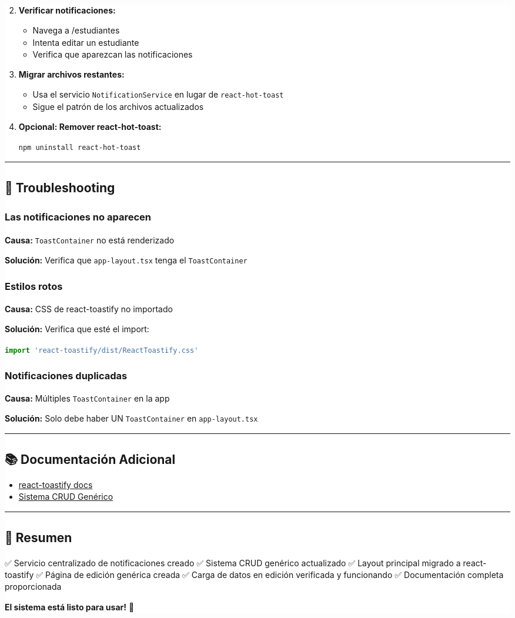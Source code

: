 2. **Verificar notificaciones:**
   - Navega a /estudiantes
   - Intenta editar un estudiante
   - Verifica que aparezcan las notificaciones

3. **Migrar archivos restantes:**
   - Usa el servicio `NotificationService` en lugar de `react-hot-toast`
   - Sigue el patrón de los archivos actualizados

4. **Opcional: Remover react-hot-toast:**
   ```bash
   npm uninstall react-hot-toast
   ```

---

## 🐛 Troubleshooting

### Las notificaciones no aparecen

**Causa:** `ToastContainer` no está renderizado

**Solución:** Verifica que `app-layout.tsx` tenga el `ToastContainer`

### Estilos rotos

**Causa:** CSS de react-toastify no importado

**Solución:** Verifica que esté el import:
```typescript
import 'react-toastify/dist/ReactToastify.css'
```

### Notificaciones duplicadas

**Causa:** Múltiples `ToastContainer` en la app

**Solución:** Solo debe haber UN `ToastContainer` en `app-layout.tsx`

---

## 📚 Documentación Adicional

- [react-toastify docs](https://fkhadra.github.io/react-toastify/introduction)
- [Sistema CRUD Genérico](./GENERIC-CRUD-GUIDE.md)

---

## 🎉 Resumen

✅ Servicio centralizado de notificaciones creado
✅ Sistema CRUD genérico actualizado
✅ Layout principal migrado a react-toastify
✅ Página de edición genérica creada
✅ Carga de datos en edición verificada y funcionando
✅ Documentación completa proporcionada

**El sistema está listo para usar!** 🚀
